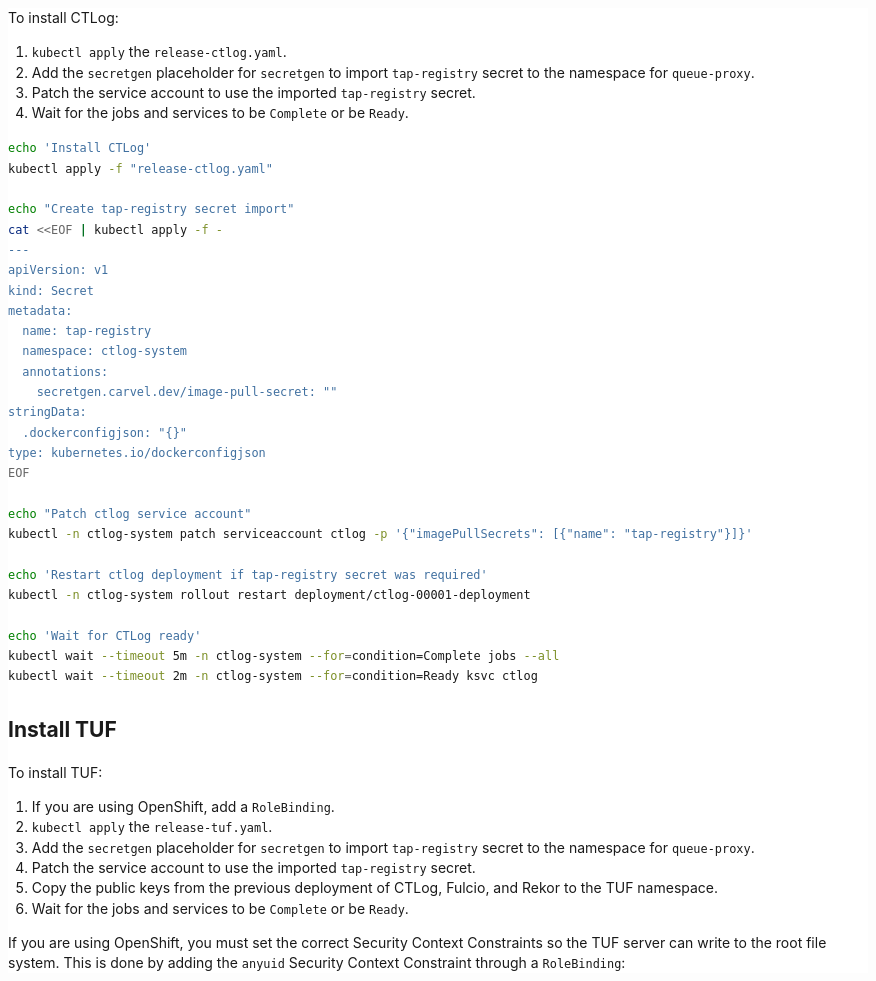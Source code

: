 To install CTLog:

1. `kubectl apply` the `release-ctlog.yaml`.
2. Add the `secretgen` placeholder for `secretgen` to import `tap-registry` secret to the namespace for `queue-proxy`.
3. Patch the service account to use the imported `tap-registry` secret.
4. Wait for the jobs and services to be `Complete` or be `Ready`.

```bash
echo 'Install CTLog'
kubectl apply -f "release-ctlog.yaml"

echo "Create tap-registry secret import"
cat <<EOF | kubectl apply -f -
---
apiVersion: v1
kind: Secret
metadata:
  name: tap-registry
  namespace: ctlog-system
  annotations:
    secretgen.carvel.dev/image-pull-secret: ""
stringData:
  .dockerconfigjson: "{}"
type: kubernetes.io/dockerconfigjson
EOF

echo "Patch ctlog service account"
kubectl -n ctlog-system patch serviceaccount ctlog -p '{"imagePullSecrets": [{"name": "tap-registry"}]}'

echo 'Restart ctlog deployment if tap-registry secret was required'
kubectl -n ctlog-system rollout restart deployment/ctlog-00001-deployment

echo 'Wait for CTLog ready'
kubectl wait --timeout 5m -n ctlog-system --for=condition=Complete jobs --all
kubectl wait --timeout 2m -n ctlog-system --for=condition=Ready ksvc ctlog
```

## <a id='sigstore-install-tuf'></a> Install TUF

To install TUF:

1. If you are using OpenShift, add a `RoleBinding`.
2. `kubectl apply` the `release-tuf.yaml`.
3. Add the `secretgen` placeholder for `secretgen` to import `tap-registry` secret to the namespace for `queue-proxy`.
4. Patch the service account to use the imported `tap-registry` secret.
5. Copy the public keys from the previous deployment of CTLog, Fulcio, and Rekor to the TUF namespace.
6. Wait for the jobs and services to be `Complete` or be `Ready`.

If you are using OpenShift, you must set the correct Security Context Constraints so the TUF server
can write to the root file system. This is done by adding the `anyuid` Security Context Constraint
through a `RoleBinding`:
